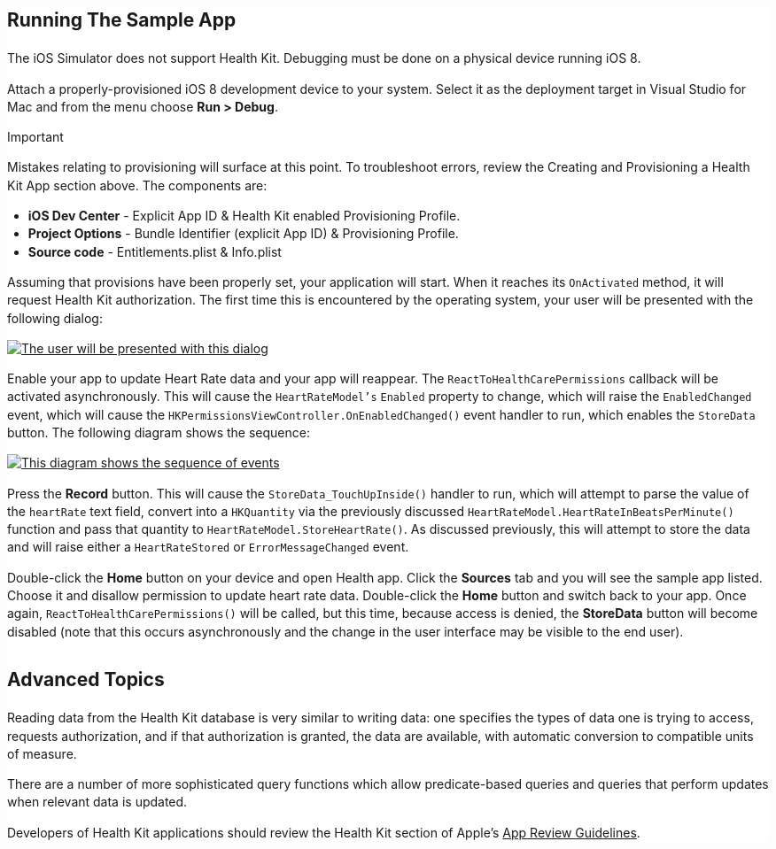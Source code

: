 ## Running The Sample App

The iOS Simulator does not support Health Kit. Debugging must be done on a physical device running iOS 8.

Attach a properly-provisioned iOS 8 development device to your system. Select it as the deployment target in Visual Studio for Mac and from the menu choose **Run > Debug**.

> [!IMPORTANT]
> Mistakes relating to provisioning will surface at this point. To troubleshoot errors, review the Creating and Provisioning a Health Kit App section above. The components are: 
>
> - **iOS Dev Center** - Explicit App ID & Health Kit enabled Provisioning Profile. 
> - **Project Options** - Bundle Identifier (explicit App ID) & Provisioning Profile.
> - **Source code** - Entitlements.plist & Info.plist

Assuming that provisions have been properly set, your application will start. When it reaches its `OnActivated` method, it will request Health Kit authorization. The first time this is encountered by the operating system, your user will be presented with the following dialog:

[![The user will be presented with this dialog](healthkit-images/image12.png)](healthkit-images/image12.png#lightbox)

Enable your app to update Heart Rate data and your app will reappear. The `ReactToHealthCarePermissions` callback will be activated asynchronously. This will cause the `HeartRateModel’s` `Enabled` property to change, which will raise the `EnabledChanged` event, which will cause the `HKPermissionsViewController.OnEnabledChanged()` event handler to run, which enables the `StoreData` button. The following diagram shows the sequence:

[![This diagram shows the sequence of events](healthkit-images/image13.png)](healthkit-images/image13.png#lightbox)

Press the **Record** button. This will cause the `StoreData_TouchUpInside()` handler to run, which will attempt to parse the value of the `heartRate` text field, convert into a `HKQuantity` via the previously discussed `HeartRateModel.HeartRateInBeatsPerMinute()` function and pass that quantity to `HeartRateModel.StoreHeartRate()`. As discussed previously, this will attempt to store the data and will raise either a `HeartRateStored` or `ErrorMessageChanged` event.

Double-click the **Home** button on your device and open Health app. Click the **Sources** tab and you will see the sample app listed. Choose it and disallow permission to update heart rate data. Double-click the **Home** button and switch back to your app. Once again, `ReactToHealthCarePermissions()` will be called, but this time, because access is denied, the **StoreData** button will become disabled (note that this occurs asynchronously and the change in the user interface may be visible to the end user).

## Advanced Topics

Reading data from the Health Kit database is very similar to writing data: one specifies the types of data one is trying to access, requests authorization, and if that authorization is granted, the data are available, with automatic conversion to compatible units of measure.

There are a number of more sophisticated query functions which allow predicate-based queries and queries that perform updates when relevant data is updated. 

Developers of Health Kit applications should review the Health Kit section of Apple’s [App Review Guidelines](https://developer.apple.com/app-store/review/guidelines/#healthkit).
